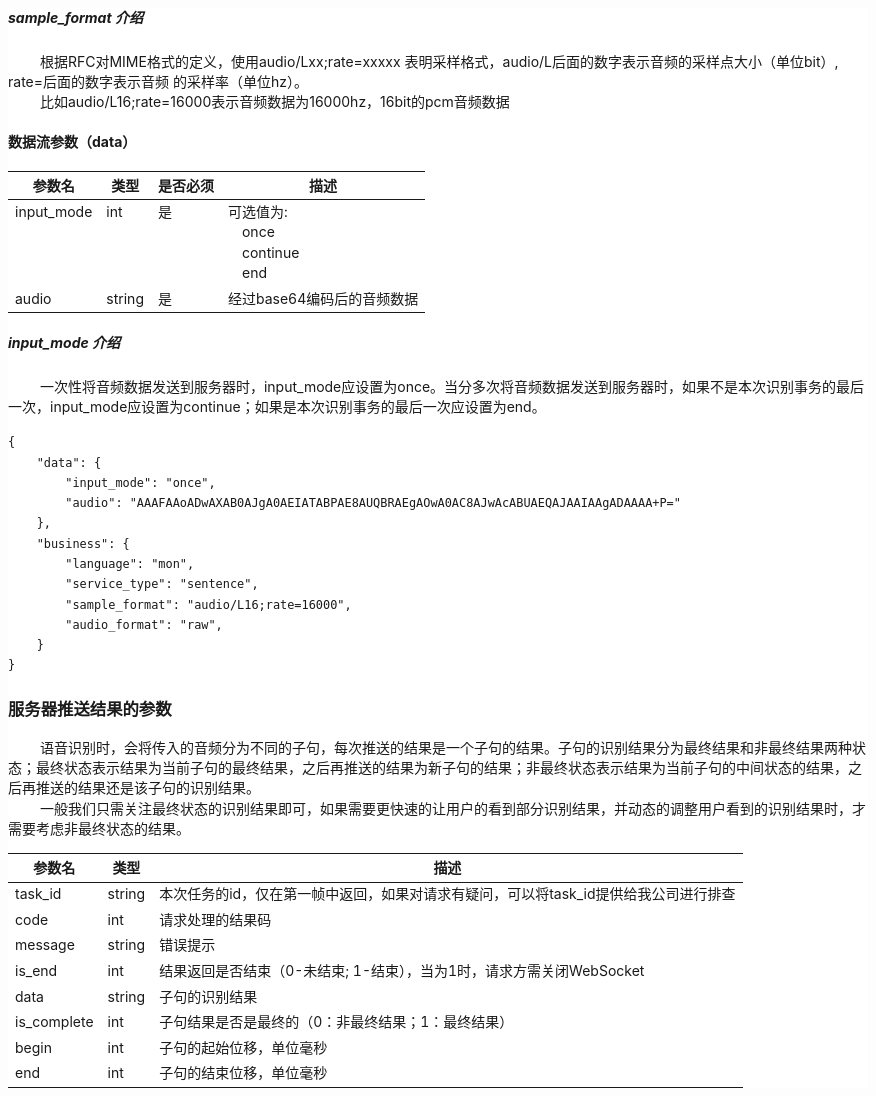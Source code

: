 
##### sample_format 介绍

&#8195; &#8195;根据RFC对MIME格式的定义，使用audio/Lxx;rate=xxxxx 表明采样格式，audio/L后面的数字表示音频的采样点大小（单位bit）, rate=后面的数字表示音频 的采样率（单位hz）。<br>
&#8195; &#8195;比如audio/L16;rate=16000表示音频数据为16000hz，16bit的pcm音频数据

#### 数据流参数（data）

| 参数名   | 类型  | 是否必须  | 描述  |
| ------------ | ------------ | ------------ | ------------ |
| input_mode  | int  |  是 | 可选值为:<br> &#8195;once<br> &#8195;continue<br> &#8195;end</br> |
| audio  | string  | 是  | 经过base64编码后的音频数据   |

##### input_mode 介绍
&#8195; &#8195;一次性将音频数据发送到服务器时，input_mode应设置为once。当分多次将音频数据发送到服务器时，如果不是本次识别事务的最后一次，input_mode应设置为continue；如果是本次识别事务的最后一次应设置为end。

```
{
    "data": {
        "input_mode": "once",
        "audio": "AAAFAAoADwAXAB0AJgA0AEIATABPAE8AUQBRAEgAOwA0AC8AJwAcABUAEQAJAAIAAgADAAAA+P="
    },
    "business": {
        "language": "mon",
        "service_type": "sentence",
        "sample_format": "audio/L16;rate=16000",
        "audio_format": "raw",
    }
}
```


### 服务器推送结果的参数

&#8195; &#8195;语音识别时，会将传入的音频分为不同的子句，每次推送的结果是一个子句的结果。子句的识别结果分为最终结果和非最终结果两种状态；最终状态表示结果为当前子句的最终结果，之后再推送的结果为新子句的结果；非最终状态表示结果为当前子句的中间状态的结果，之后再推送的结果还是该子句的识别结果。</br>
&#8195; &#8195;一般我们只需关注最终状态的识别结果即可，如果需要更快速的让用户的看到部分识别结果，并动态的调整用户看到的识别结果时，才需要考虑非最终状态的结果。</br>


| 参数名   | 类型  | 描述  |
| ------------ |  ------------ | ------------ |
| task_id  | string    | 本次任务的id，仅在第一帧中返回，如果对请求有疑问，可以将task_id提供给我公司进行排查 |
| code  | int  |  请求处理的结果码 |
| message  | string  |  错误提示 |
| is_end  | int    | 结果返回是否结束（0-未结束; 1-结束），当为1时，请求方需关闭WebSocket |
| data  | string    | 子句的识别结果|
| is_complete  | int    | 子句结果是否是最终的（0：非最终结果；1：最终结果） |
| begin | int  | 子句的起始位移，单位毫秒      |
| end   | int  | 子句的结束位移，单位毫秒      |

